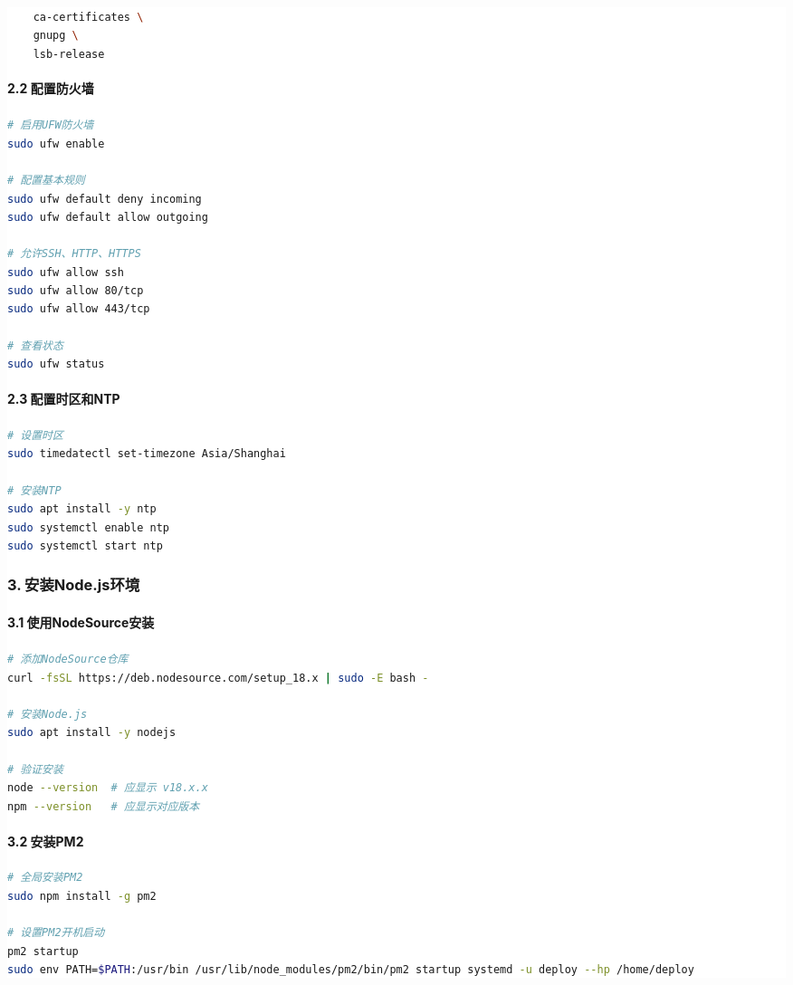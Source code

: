 ```bash
    ca-certificates \
    gnupg \
    lsb-release
```

#### 2.2 配置防火墙
```bash
# 启用UFW防火墙
sudo ufw enable

# 配置基本规则
sudo ufw default deny incoming
sudo ufw default allow outgoing

# 允许SSH、HTTP、HTTPS
sudo ufw allow ssh
sudo ufw allow 80/tcp
sudo ufw allow 443/tcp

# 查看状态
sudo ufw status
```

#### 2.3 配置时区和NTP
```bash
# 设置时区
sudo timedatectl set-timezone Asia/Shanghai

# 安装NTP
sudo apt install -y ntp
sudo systemctl enable ntp
sudo systemctl start ntp
```

### 3. 安装Node.js环境

#### 3.1 使用NodeSource安装
```bash
# 添加NodeSource仓库
curl -fsSL https://deb.nodesource.com/setup_18.x | sudo -E bash -

# 安装Node.js
sudo apt install -y nodejs

# 验证安装
node --version  # 应显示 v18.x.x
npm --version   # 应显示对应版本
```

#### 3.2 安装PM2
```bash
# 全局安装PM2
sudo npm install -g pm2

# 设置PM2开机启动
pm2 startup
sudo env PATH=$PATH:/usr/bin /usr/lib/node_modules/pm2/bin/pm2 startup systemd -u deploy --hp /home/deploy
```
